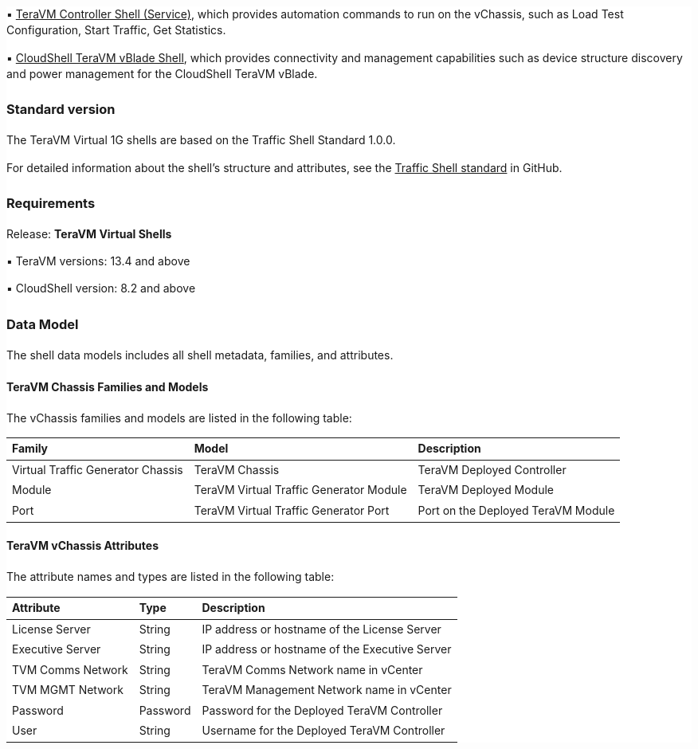 ▪ [TeraVM Controller Shell (Service)](https://community.quali.com/repos/3287/teravm-controller-shell), which provides automation commands to run on the vChassis, such as Load Test Configuration, Start Traffic, Get Statistics.

▪ [CloudShell TeraVM vBlade Shell](https://community.quali.com/repos/3403/cloudshell-teravm-vblade-shell), which provides connectivity and management capabilities such as device structure discovery and power management for the CloudShell TeraVM vBlade.

### Standard version
The TeraVM Virtual 1G shells are based on the Traffic Shell Standard 1.0.0.

For detailed information about the shell’s structure and attributes, see the [Traffic Shell standard](https://github.com/QualiSystems/shell-traffic-standard/blob/master/spec/traffic_standard.md) in GitHub.

### Requirements

Release: **TeraVM Virtual Shells**

▪ TeraVM versions: 13.4 and above

▪ CloudShell version: 8.2 and above

### Data Model

The shell data models includes all shell metadata, families, and attributes.

#### **TeraVM Chassis Families and Models**

The vChassis families and models are listed in the following table:

|Family|Model|Description|
|:---|:---|:---|
|Virtual Traffic Generator Chassis|TeraVM Chassis|TeraVM Deployed Controller|
|Module|TeraVM Virtual Traffic Generator Module|TeraVM Deployed Module|
|Port|TeraVM Virtual Traffic Generator Port|Port on the Deployed TeraVM Module|

#### **TeraVM vChassis Attributes**

The attribute names and types are listed in the following table:

|Attribute|Type|Description|
|:---|:---|:---|
|License Server|String|IP address or hostname of the License Server|
|Executive Server|String|IP address or hostname of the Executive Server|
|TVM Comms Network|String|TeraVM Comms Network name in vCenter|
|TVM MGMT Network|String|TeraVM Management Network name in vCenter|
|Password|Password|Password for the Deployed TeraVM Controller|
|User|String|Username for the Deployed TeraVM Controller|
